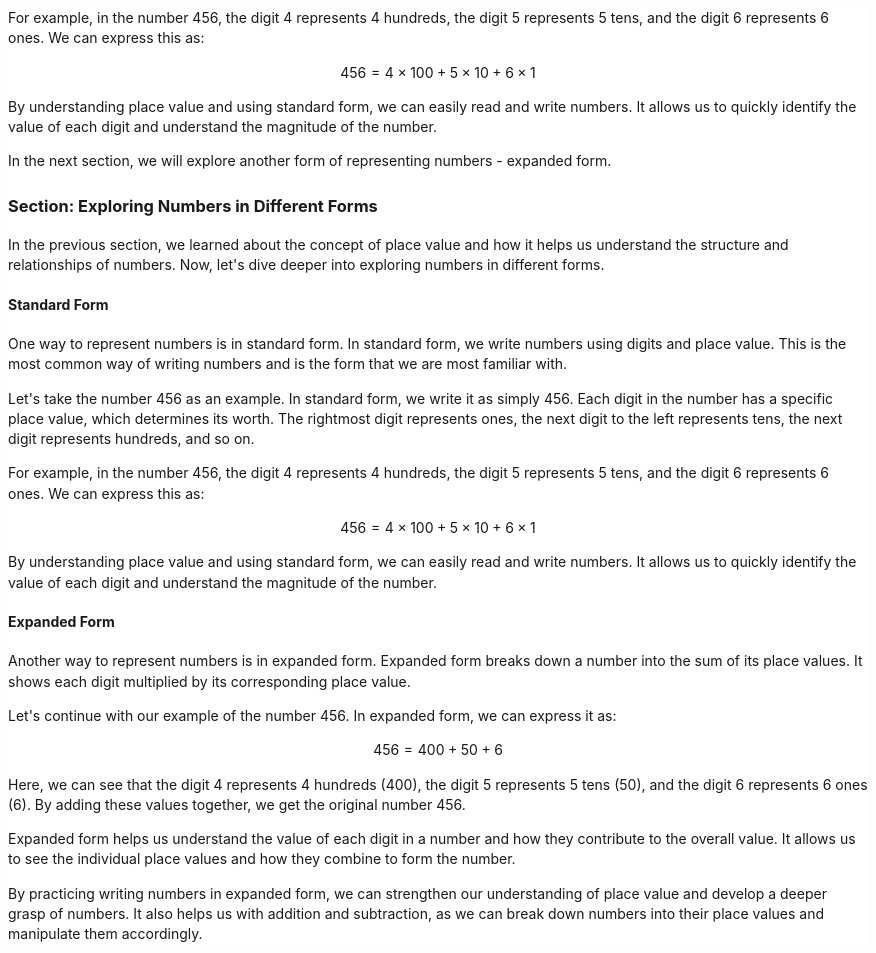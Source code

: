 For example, in the number 456, the digit 4 represents 4 hundreds, the digit 5 represents 5 tens, and the digit 6 represents 6 ones. We can express this as:

$$
456 = 4 \times 100 + 5 \times 10 + 6 \times 1
$$

By understanding place value and using standard form, we can easily read and write numbers. It allows us to quickly identify the value of each digit and understand the magnitude of the number.

In the next section, we will explore another form of representing numbers - expanded form.

### Section: Exploring Numbers in Different Forms

In the previous section, we learned about the concept of place value and how it helps us understand the structure and relationships of numbers. Now, let's dive deeper into exploring numbers in different forms.

#### Standard Form

One way to represent numbers is in standard form. In standard form, we write numbers using digits and place value. This is the most common way of writing numbers and is the form that we are most familiar with.

Let's take the number 456 as an example. In standard form, we write it as simply 456. Each digit in the number has a specific place value, which determines its worth. The rightmost digit represents ones, the next digit to the left represents tens, the next digit represents hundreds, and so on.

For example, in the number 456, the digit 4 represents 4 hundreds, the digit 5 represents 5 tens, and the digit 6 represents 6 ones. We can express this as:

$$
456 = 4 \times 100 + 5 \times 10 + 6 \times 1
$$

By understanding place value and using standard form, we can easily read and write numbers. It allows us to quickly identify the value of each digit and understand the magnitude of the number.

#### Expanded Form

Another way to represent numbers is in expanded form. Expanded form breaks down a number into the sum of its place values. It shows each digit multiplied by its corresponding place value.

Let's continue with our example of the number 456. In expanded form, we can express it as:

$$
456 = 400 + 50 + 6
$$

Here, we can see that the digit 4 represents 4 hundreds (400), the digit 5 represents 5 tens (50), and the digit 6 represents 6 ones (6). By adding these values together, we get the original number 456.

Expanded form helps us understand the value of each digit in a number and how they contribute to the overall value. It allows us to see the individual place values and how they combine to form the number.

By practicing writing numbers in expanded form, we can strengthen our understanding of place value and develop a deeper grasp of numbers. It also helps us with addition and subtraction, as we can break down numbers into their place values and manipulate them accordingly.

